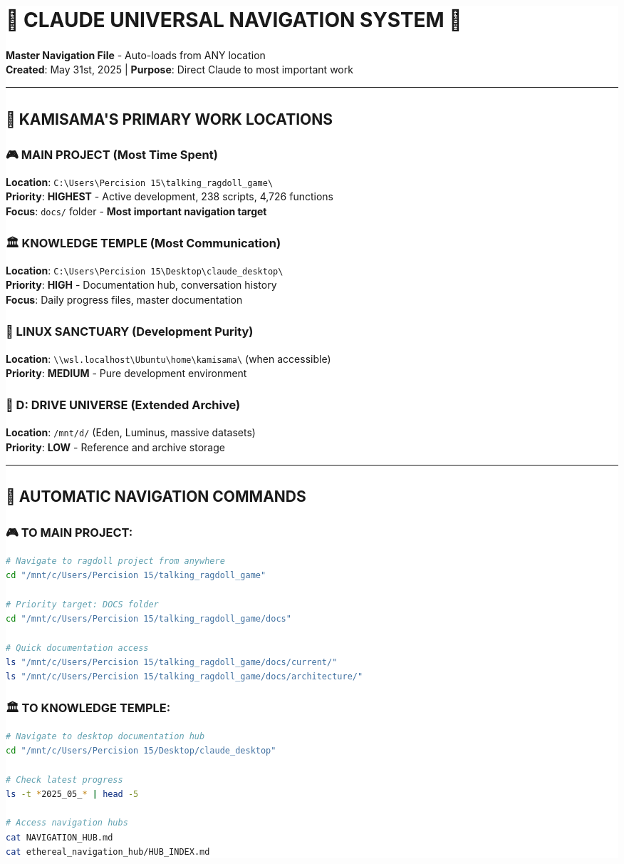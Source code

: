 # 🧭 CLAUDE UNIVERSAL NAVIGATION SYSTEM 🧭
**Master Navigation File** - Auto-loads from ANY location  
**Created**: May 31st, 2025 | **Purpose**: Direct Claude to most important work

---

## 🎯 **KAMISAMA'S PRIMARY WORK LOCATIONS**

### **🎮 MAIN PROJECT** (Most Time Spent)
**Location**: `C:\Users\Percision 15\talking_ragdoll_game\`  
**Priority**: **HIGHEST** - Active development, 238 scripts, 4,726 functions  
**Focus**: `docs/` folder - **Most important navigation target**

### **🏛️ KNOWLEDGE TEMPLE** (Most Communication)  
**Location**: `C:\Users\Percision 15\Desktop\claude_desktop\`  
**Priority**: **HIGH** - Documentation hub, conversation history  
**Focus**: Daily progress files, master documentation

### **🌌 LINUX SANCTUARY** (Development Purity)
**Location**: `\\wsl.localhost\Ubuntu\home\kamisama\` (when accessible)  
**Priority**: **MEDIUM** - Pure development environment

### **🚀 D: DRIVE UNIVERSE** (Extended Archive)
**Location**: `/mnt/d/` (Eden, Luminus, massive datasets)  
**Priority**: **LOW** - Reference and archive storage

---

## 🧭 **AUTOMATIC NAVIGATION COMMANDS**

### **🎮 TO MAIN PROJECT**:
```bash
# Navigate to ragdoll project from anywhere
cd "/mnt/c/Users/Percision 15/talking_ragdoll_game"

# Priority target: DOCS folder
cd "/mnt/c/Users/Percision 15/talking_ragdoll_game/docs"

# Quick documentation access
ls "/mnt/c/Users/Percision 15/talking_ragdoll_game/docs/current/"
ls "/mnt/c/Users/Percision 15/talking_ragdoll_game/docs/architecture/"
```

### **🏛️ TO KNOWLEDGE TEMPLE**:
```bash
# Navigate to desktop documentation hub
cd "/mnt/c/Users/Percision 15/Desktop/claude_desktop"

# Check latest progress
ls -t *2025_05_* | head -5

# Access navigation hubs
cat NAVIGATION_HUB.md
cat ethereal_navigation_hub/HUB_INDEX.md
```
